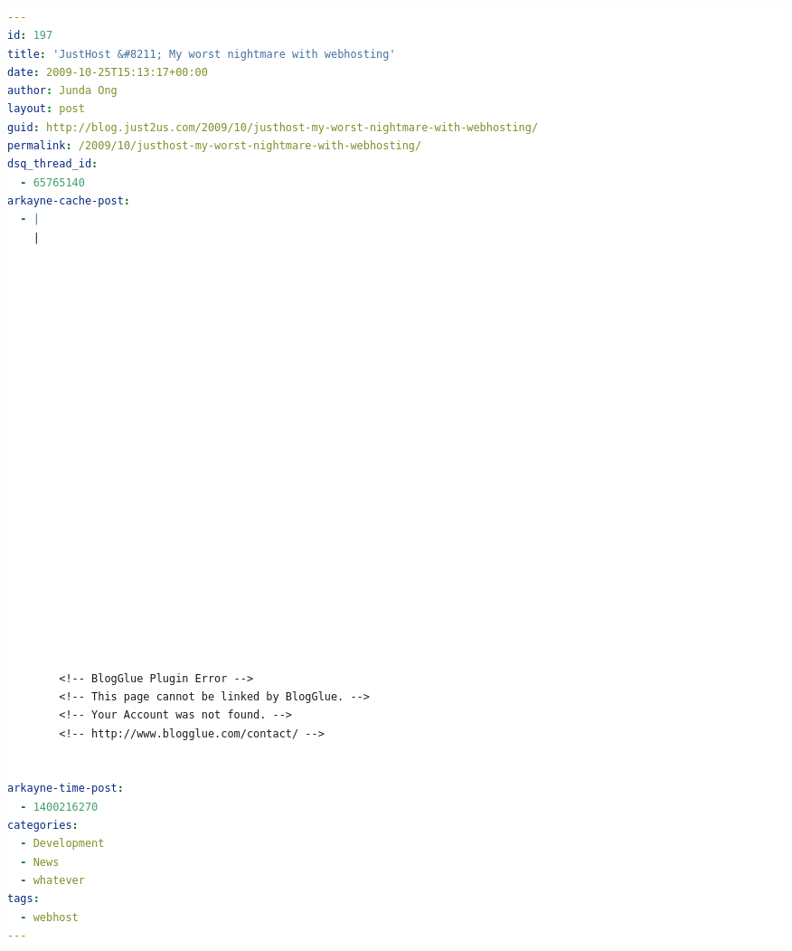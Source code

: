 ```yaml
---
id: 197
title: 'JustHost &#8211; My worst nightmare with webhosting'
date: 2009-10-25T15:13:17+00:00
author: Junda Ong
layout: post
guid: http://blog.just2us.com/2009/10/justhost-my-worst-nightmare-with-webhosting/
permalink: /2009/10/justhost-my-worst-nightmare-with-webhosting/
dsq_thread_id:
  - 65765140
arkayne-cache-post:
  - |
    |
        
        
        
        
        
        
        
        
        
        
        
        
        
        
        
        
        
        
        
        
        
        
        
        <!-- BlogGlue Plugin Error -->
        <!-- This page cannot be linked by BlogGlue. -->
        <!-- Your Account was not found. -->
        <!-- http://www.blogglue.com/contact/ -->
        
        
arkayne-time-post:
  - 1400216270
categories:
  - Development
  - News
  - whatever
tags:
  - webhost
---
```
